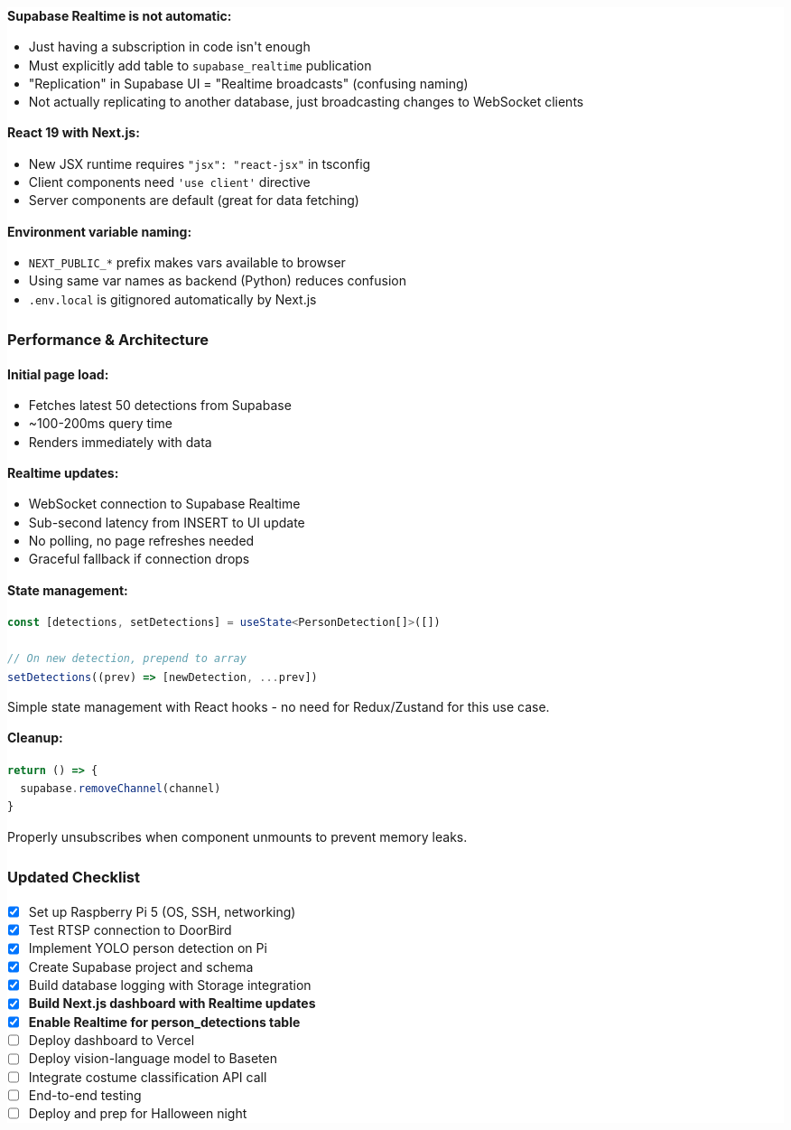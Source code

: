 **Supabase Realtime is not automatic:**
- Just having a subscription in code isn't enough
- Must explicitly add table to `supabase_realtime` publication
- "Replication" in Supabase UI = "Realtime broadcasts" (confusing naming)
- Not actually replicating to another database, just broadcasting changes to WebSocket clients

**React 19 with Next.js:**
- New JSX runtime requires `"jsx": "react-jsx"` in tsconfig
- Client components need `'use client'` directive
- Server components are default (great for data fetching)

**Environment variable naming:**
- `NEXT_PUBLIC_*` prefix makes vars available to browser
- Using same var names as backend (Python) reduces confusion
- `.env.local` is gitignored automatically by Next.js

### Performance & Architecture

**Initial page load:**
- Fetches latest 50 detections from Supabase
- ~100-200ms query time
- Renders immediately with data

**Realtime updates:**
- WebSocket connection to Supabase Realtime
- Sub-second latency from INSERT to UI update
- No polling, no page refreshes needed
- Graceful fallback if connection drops

**State management:**
```typescript
const [detections, setDetections] = useState<PersonDetection[]>([])

// On new detection, prepend to array
setDetections((prev) => [newDetection, ...prev])
```

Simple state management with React hooks - no need for Redux/Zustand for this use case.

**Cleanup:**
```typescript
return () => {
  supabase.removeChannel(channel)
}
```

Properly unsubscribes when component unmounts to prevent memory leaks.

### Updated Checklist

- [x] Set up Raspberry Pi 5 (OS, SSH, networking)
- [x] Test RTSP connection to DoorBird
- [x] Implement YOLO person detection on Pi
- [x] Create Supabase project and schema
- [x] Build database logging with Storage integration
- [x] **Build Next.js dashboard with Realtime updates**
- [x] **Enable Realtime for person_detections table**
- [ ] Deploy dashboard to Vercel
- [ ] Deploy vision-language model to Baseten
- [ ] Integrate costume classification API call
- [ ] End-to-end testing
- [ ] Deploy and prep for Halloween night
